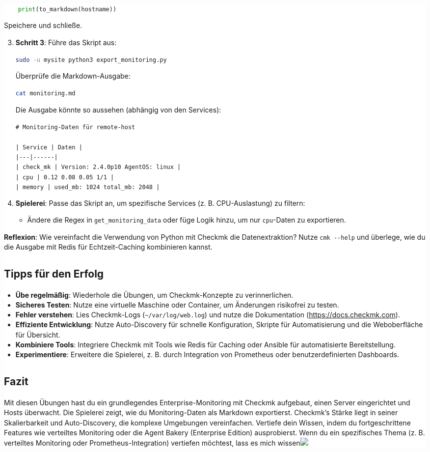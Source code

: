    ```python
       print(to_markdown(hostname))
   ```
   Speichere und schließe.

3. **Schritt 3**: Führe das Skript aus:
   ```bash
   sudo -u mysite python3 export_monitoring.py
   ```
   Überprüfe die Markdown-Ausgabe:
   ```bash
   cat monitoring.md
   ```
   Die Ausgabe könnte so aussehen (abhängig von den Services):
   ```
   # Monitoring-Daten für remote-host

   | Service | Daten |
   |---|------|
   | check_mk | Version: 2.4.0p10 AgentOS: linux |
   | cpu | 0.12 0.08 0.05 1/1 |
   | memory | used_mb: 1024 total_mb: 2048 |
   ```

4. **Spielerei**: Passe das Skript an, um spezifische Services (z. B. CPU-Auslastung) zu filtern:
   - Ändere die Regex in `get_monitoring_data` oder füge Logik hinzu, um nur `cpu`-Daten zu exportieren.

**Reflexion**: Wie vereinfacht die Verwendung von Python mit Checkmk die Datenextraktion? Nutze `cmk --help` und überlege, wie du die Ausgabe mit Redis für Echtzeit-Caching kombinieren kannst.[](https://docs.checkmk.com/latest/en/wato_monitoringagents.html)

## Tipps für den Erfolg
- **Übe regelmäßig**: Wiederhole die Übungen, um Checkmk-Konzepte zu verinnerlichen.
- **Sicheres Testen**: Nutze eine virtuelle Maschine oder Container, um Änderungen risikofrei zu testen.
- **Fehler verstehen**: Lies Checkmk-Logs (`~/var/log/web.log`) und nutze die Dokumentation (https://docs.checkmk.com).
- **Effiziente Entwicklung**: Nutze Auto-Discovery für schnelle Konfiguration, Skripte für Automatisierung und die Weboberfläche für Übersicht.
- **Kombiniere Tools**: Integriere Checkmk mit Tools wie Redis für Caching oder Ansible für automatisierte Bereitstellung.
- **Experimentiere**: Erweitere die Spielerei, z. B. durch Integration von Prometheus oder benutzerdefinierten Dashboards.

## Fazit
Mit diesen Übungen hast du ein grundlegendes Enterprise-Monitoring mit Checkmk aufgebaut, einen Server eingerichtet und Hosts überwacht. Die Spielerei zeigt, wie du Monitoring-Daten als Markdown exportierst. Checkmk’s Stärke liegt in seiner Skalierbarkeit und Auto-Discovery, die komplexe Umgebungen vereinfachen. Vertiefe dein Wissen, indem du fortgeschrittene Features wie verteiltes Monitoring oder die Agent Bakery (Enterprise Edition) ausprobierst. Wenn du ein spezifisches Thema (z. B. verteiltes Monitoring oder Prometheus-Integration) vertiefen möchtest, lass es mich wissen![](https://checkmk.com/product/checkmk-enterprise)[](https://checkmk.com/product/features)[](https://checkmk.com/product/container-monitoring)
